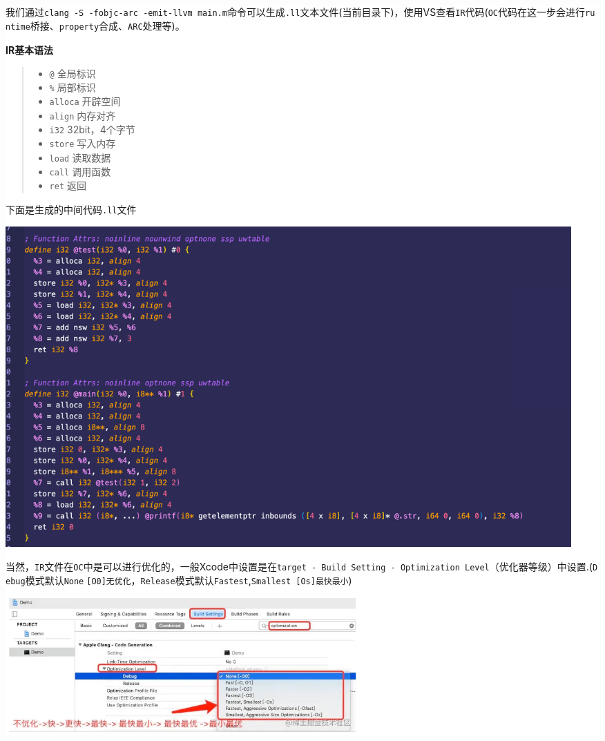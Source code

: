 我们通过`clang -S -fobjc-arc -emit-llvm main.m`命令可以生成`.ll`文本文件(当前目录下)，使用VS查看`IR`代码(`OC`代码在这一步会进行`runtime`桥接、`property`合成、`ARC`处理等)。

**IR基本语法**

> - `@` 全局标识
> - `%` 局部标识
> - `alloca` 开辟空间
> - `align` 内存对齐
> - `i32` 32bit，4个字节
> - `store` 写入内存
> - `load` 读取数据
> - `call` 调用函数
> - `ret` 返回

下面是生成的中间代码`.ll`文件

<img src="./images/9.png" style="zoom:80%;" />

当然，`IR`文件在`OC`中是可以进行优化的，一般Xcode中设置是在`target - Build Setting - Optimization Level`（优化器等级）中设置.(`Debug`模式默认`None` `[O0]无优化`，`Release`模式默认`Fastest`,`Smallest [Os]最快最小`)

<img src="./images/10.png" style="zoom:67%;" />
